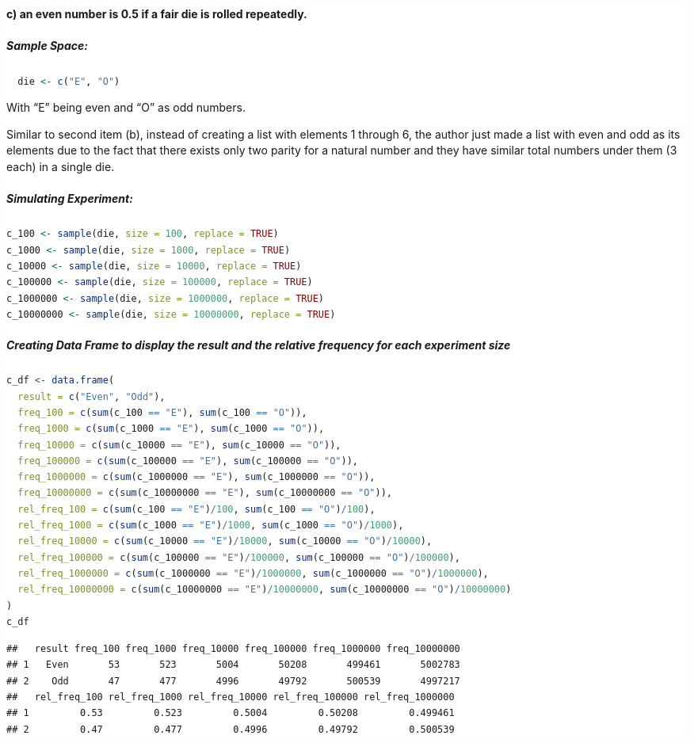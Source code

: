 #### c) an even number is 0.5 if a fair die is rolled repeatedly.

##### Sample Space:

``` r
  die <- c("E", "O")
```

With “E” being even and “O” as odd numbers.

Similar to second item (b), instead of creating a list with elements 1
through 6, the author just made a list with even and odd as its elements
due to the fact that there exists only two parity for a natural number
and they have similar total numbers under them (3 each) in a single die.

##### Simulating Experiment:

``` r
c_100 <- sample(die, size = 100, replace = TRUE)
c_1000 <- sample(die, size = 1000, replace = TRUE)
c_10000 <- sample(die, size = 10000, replace = TRUE)
c_100000 <- sample(die, size = 100000, replace = TRUE)
c_1000000 <- sample(die, size = 1000000, replace = TRUE)
c_10000000 <- sample(die, size = 10000000, replace = TRUE)
```

##### Creating Data Frame to display the result and the relative frequency for each experiment size

``` r
c_df <- data.frame(
  result = c("Even", "Odd"),
  freq_100 = c(sum(c_100 == "E"), sum(c_100 == "O")),
  freq_1000 = c(sum(c_1000 == "E"), sum(c_1000 == "O")),
  freq_10000 = c(sum(c_10000 == "E"), sum(c_10000 == "O")),
  freq_100000 = c(sum(c_100000 == "E"), sum(c_100000 == "O")),
  freq_1000000 = c(sum(c_1000000 == "E"), sum(c_1000000 == "O")),
  freq_10000000 = c(sum(c_10000000 == "E"), sum(c_10000000 == "O")),
  rel_freq_100 = c(sum(c_100 == "E")/100, sum(c_100 == "O")/100),
  rel_freq_1000 = c(sum(c_1000 == "E")/1000, sum(c_1000 == "O")/1000),
  rel_freq_10000 = c(sum(c_10000 == "E")/10000, sum(c_10000 == "O")/10000),
  rel_freq_100000 = c(sum(c_100000 == "E")/100000, sum(c_100000 == "O")/100000),
  rel_freq_1000000 = c(sum(c_1000000 == "E")/1000000, sum(c_1000000 == "O")/1000000),
  rel_freq_10000000 = c(sum(c_10000000 == "E")/10000000, sum(c_10000000 == "O")/10000000)
)
c_df
```

    ##   result freq_100 freq_1000 freq_10000 freq_100000 freq_1000000 freq_10000000
    ## 1   Even       53       523       5004       50208       499461       5002783
    ## 2    Odd       47       477       4996       49792       500539       4997217
    ##   rel_freq_100 rel_freq_1000 rel_freq_10000 rel_freq_100000 rel_freq_1000000
    ## 1         0.53         0.523         0.5004         0.50208         0.499461
    ## 2         0.47         0.477         0.4996         0.49792         0.500539